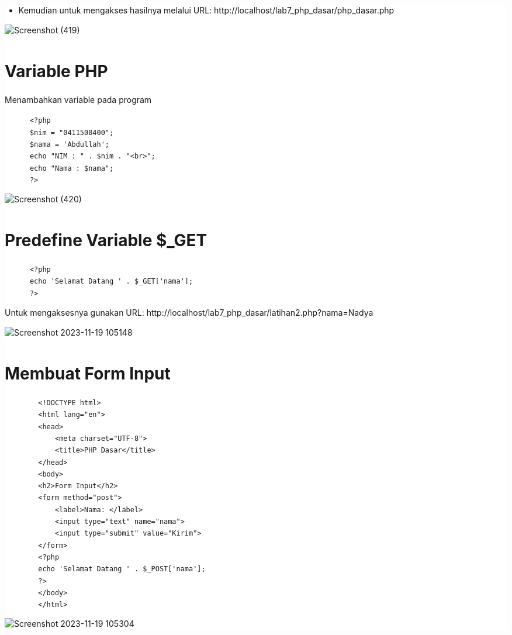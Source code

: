 - Kemudian untuk mengakses hasilnya melalui URL: http://localhost/lab7_php_dasar/php_dasar.php

![Screenshot (419)](https://github.com/amandaaaapn/Lab7Web/assets/115678845/c2da77a1-4d6c-41f1-9792-ed14a2c8a734)

# Variable PHP

Menambahkan variable pada program

          <?php
          $nim = "0411500400";
          $nama = 'Abdullah';
          echo "NIM : " . $nim . "<br>";
          echo "Nama : $nama";
          ?>

![Screenshot (420)](https://github.com/amandaaaapn/Lab7Web/assets/115678845/907e56b6-35f0-4038-a425-25a32d51799a)

# Predefine Variable $_GET

          <?php
          echo 'Selamat Datang ' . $_GET['nama'];
          ?>

Untuk mengaksesnya gunakan URL: http://localhost/lab7_php_dasar/latihan2.php?nama=Nadya

![Screenshot 2023-11-19 105148](https://github.com/amandaaaapn/Lab7Web/assets/115678845/d3832ed4-7782-4d77-8c9a-412a3ea45188)

# Membuat Form Input

            <!DOCTYPE html>
            <html lang="en">
            <head>
                <meta charset="UTF-8">
                <title>PHP Dasar</title>
            </head>
            <body>
            <h2>Form Input</h2>
            <form method="post">
                <label>Nama: </label>
                <input type="text" name="nama">
                <input type="submit" value="Kirim">
            </form>
            <?php
            echo 'Selamat Datang ' . $_POST['nama'];
            ?>
            </body>
            </html>

![Screenshot 2023-11-19 105304](https://github.com/amandaaaapn/Lab7Web/assets/115678845/be5b7812-f917-4a05-b340-7192af69102e)
